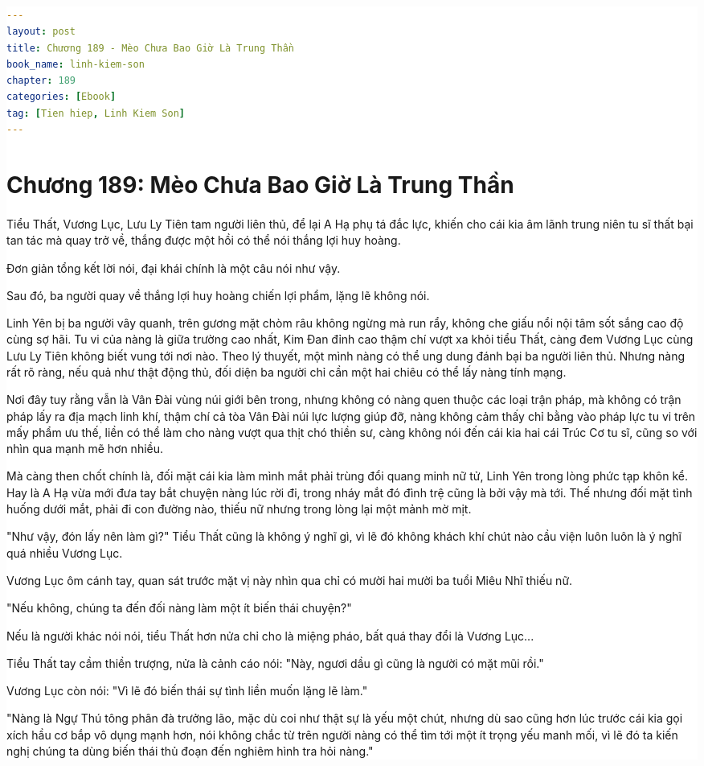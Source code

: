 ```yaml
---
layout: post
title: Chương 189 - Mèo Chưa Bao Giờ Là Trung Thần
book_name: linh-kiem-son
chapter: 189
categories: [Ebook]
tag: [Tien hiep, Linh Kiem Son]
---
```


# Chương 189: Mèo Chưa Bao Giờ Là Trung Thần

Tiểu Thất, Vương Lục, Lưu Ly Tiên tam người liên thủ, để lại A Hạ phụ tá đắc lực, khiến cho cái kia âm lãnh trung niên tu sĩ thất bại tan tác mà quay trở về, thắng được một hồi có thể nói thắng lợi huy hoàng.

Đơn giản tổng kết lời nói, đại khái chính là một câu nói như vậy.

Sau đó, ba người quay về thắng lợi huy hoàng chiến lợi phẩm, lặng lẽ không nói.

Linh Yên bị ba người vây quanh, trên gương mặt chòm râu không ngừng mà run rẩy, không che giấu nổi nội tâm sốt sắng cao độ cùng sợ hãi. Tu vi của nàng là giữa trường cao nhất, Kim Đan đỉnh cao thậm chí vượt xa khỏi tiểu Thất, càng đem Vương Lục cùng Lưu Ly Tiên không biết vung tới nơi nào. Theo lý thuyết, một mình nàng có thể ung dung đánh bại ba người liên thủ. Nhưng nàng rất rõ ràng, nếu quả như thật động thủ, đối diện ba người chỉ cần một hai chiêu có thể lấy nàng tính mạng.

Nơi đây tuy rằng vẫn là Vân Đài vùng núi giới bên trong, nhưng không có nàng quen thuộc các loại trận pháp, mà không có trận pháp lấy ra địa mạch linh khí, thậm chí cả tòa Vân Đài núi lực lượng giúp đỡ, nàng không cảm thấy chỉ bằng vào pháp lực tu vi trên mấy phẩm ưu thế, liền có thể làm cho nàng vượt qua thịt chó thiền sư, càng không nói đến cái kia hai cái Trúc Cơ tu sĩ, cũng so với nhìn qua mạnh mẽ hơn nhiều.

Mà càng then chốt chính là, đối mặt cái kia làm mình mắt phải trùng đổi quang minh nữ tử, Linh Yên trong lòng phức tạp khôn kể. Hay là A Hạ vừa mới đưa tay bắt chuyện nàng lúc rời đi, trong nháy mắt đó đình trệ cũng là bởi vậy mà tới. Thế nhưng đối mặt tình huống dưới mắt, phải đi con đường nào, thiếu nữ nhưng trong lòng lại một mảnh mờ mịt.

"Như vậy, đón lấy nên làm gì?" Tiểu Thất cũng là không ý nghĩ gì, vì lẽ đó không khách khí chút nào cầu viện luôn luôn là ý nghĩ quá nhiều Vương Lục.

Vương Lục ôm cánh tay, quan sát trước mặt vị này nhìn qua chỉ có mười hai mười ba tuổi Miêu Nhĩ thiếu nữ.

"Nếu không, chúng ta đến đối nàng làm một ít biến thái chuyện?"

Nếu là người khác nói nói, tiểu Thất hơn nửa chỉ cho là miệng pháo, bất quá thay đổi là Vương Lục...

Tiểu Thất tay cầm thiền trượng, nửa là cảnh cáo nói: "Này, ngươi dầu gì cũng là người có mặt mũi rồi."

Vương Lục còn nói: "Vì lẽ đó biến thái sự tình liền muốn lặng lẽ làm."

"Nàng là Ngự Thú tông phân đà trưởng lão, mặc dù coi như thật sự là yếu một chút, nhưng dù sao cũng hơn lúc trước cái kia gọi xích hầu cơ bắp vô dụng mạnh hơn, nói không chắc từ trên người nàng có thể tìm tới một ít trọng yếu manh mối, vì lẽ đó ta kiến nghị chúng ta dùng biến thái thủ đoạn đến nghiêm hình tra hỏi nàng."
